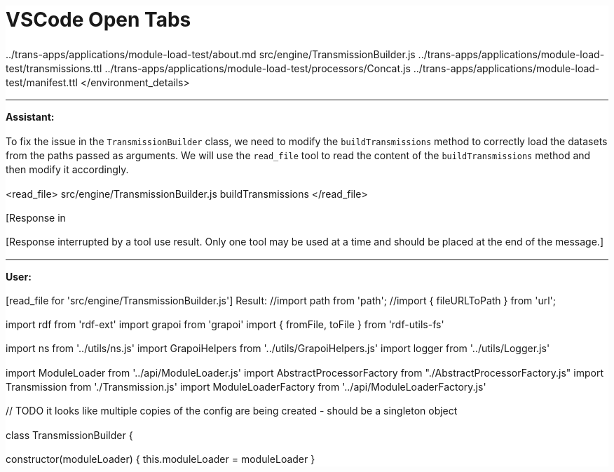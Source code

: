 # VSCode Open Tabs
../trans-apps/applications/module-load-test/about.md
src/engine/TransmissionBuilder.js
../trans-apps/applications/module-load-test/transmissions.ttl
../trans-apps/applications/module-load-test/processors/Concat.js
../trans-apps/applications/module-load-test/manifest.ttl
</environment_details>

---

**Assistant:**

To fix the issue in the `TransmissionBuilder` class, we need to modify the `buildTransmissions` method to correctly load the datasets from the paths passed as arguments. We will use the `read_file` tool to read the content of the `buildTransmissions` method and then modify it accordingly.

<read_file>
<path>src/engine/TransmissionBuilder.js</path>
<regex>buildTransmissions</regex>
</read_file>

[Response in

[Response interrupted by a tool use result. Only one tool may be used at a time and should be placed at the end of the message.]

---

**User:**

[read_file for 'src/engine/TransmissionBuilder.js'] Result:
//import path from 'path';
//import { fileURLToPath } from 'url';

import rdf from 'rdf-ext'
import grapoi from 'grapoi'
import { fromFile, toFile } from 'rdf-utils-fs'

import ns from '../utils/ns.js'
import GrapoiHelpers from '../utils/GrapoiHelpers.js'
import logger from '../utils/Logger.js'

import ModuleLoader from '../api/ModuleLoader.js'
import AbstractProcessorFactory from "./AbstractProcessorFactory.js"
import Transmission from './Transmission.js'
import ModuleLoaderFactory from '../api/ModuleLoaderFactory.js'

// TODO it looks like multiple copies of the config are being created - should be a singleton object

class TransmissionBuilder {

  constructor(moduleLoader) {
    this.moduleLoader = moduleLoader
  }
